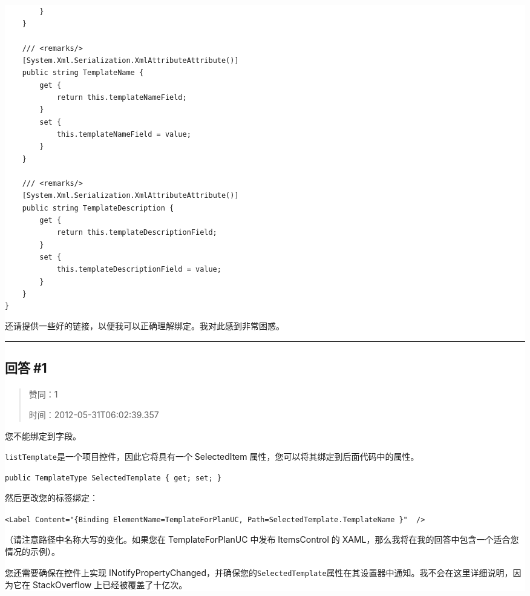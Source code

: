 ```
        }
    }

    /// <remarks/>
    [System.Xml.Serialization.XmlAttributeAttribute()]
    public string TemplateName {
        get {
            return this.templateNameField;
        }
        set {
            this.templateNameField = value;
        }
    }

    /// <remarks/>
    [System.Xml.Serialization.XmlAttributeAttribute()]
    public string TemplateDescription {
        get {
            return this.templateDescriptionField;
        }
        set {
            this.templateDescriptionField = value;
        }
    }
} 
```

还请提供一些好的链接，以便我可以正确理解绑定。我对此感到非常困惑。

* * *

## 回答 #1

> 赞同：1
> 
> 时间：2012-05-31T06:02:39.357

您不能绑定到字段。

`listTemplate`是一个项目控件，因此它将具有一个 SelectedItem 属性，您可以将其绑定到后面代码中的属性。

```
public TemplateType SelectedTemplate { get; set; } 
```

然后更改您的标签绑定：

```
<Label Content="{Binding ElementName=TemplateForPlanUC, Path=SelectedTemplate.TemplateName }"  /> 
```

（请注意路径中名称大写的变化。如果您在 TemplateForPlanUC 中发布 ItemsControl 的 XAML，那么我将在我的回答中包含一个适合您情况的示例）。

您还需要确保在控件上实现 INotifyPropertyChanged，并确保您的`SelectedTemplate`属性在其设置器中通知。我不会在这里详细说明，因为它在 StackOverflow 上已经被覆盖了十亿次。
